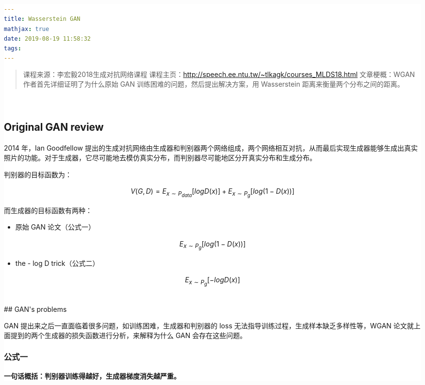 ```yaml
---
title: Wasserstein GAN
mathjax: true
date: 2019-08-19 11:58:32
tags:
---
```


> 课程来源：李宏毅2018生成对抗网络课程
> 课程主页：http://speech.ee.ntu.tw/~tlkagk/courses_MLDS18.html
> 文章梗概：WGAN 作者首先详细证明了为什么原始 GAN 训练困难的问题，然后提出解决方案，用 Wasserstein 距离来衡量两个分布之间的距离。





<br>







## Original GAN review

2014 年，Ian Goodfellow 提出的生成对抗网络由生成器和判别器两个网络组成，两个网络相互对抗，从而最后实现生成器能够生成出真实照片的功能。对于生成器，它尽可能地去模仿真实分布，而判别器尽可能地区分开真实分布和生成分布。

判别器的目标函数为：

$$
V(G,D)=E_{x\sim P_{data}}[logD(x)]+E_{x\sim P_g}[log(1-D(x))]
$$

而生成器的目标函数有两种：

- 原始 GAN 论文（公式一）

$$
E_{x\sim P_g}[log(1-D(x))]
$$

- the - log D trick（公式二）

$$
E_{x\sim{P_g}}[-logD(x)]
$$


<br>
## GAN's problems

GAN 提出来之后一直面临着很多问题，如训练困难，生成器和判别器的 loss 无法指导训练过程，生成样本缺乏多样性等，WGAN 论文就上面提到的两个生成器的损失函数进行分析，来解释为什么 GAN 会存在这些问题。

### 公式一

**一句话概括：判别器训练得越好，生成器梯度消失越严重。**

